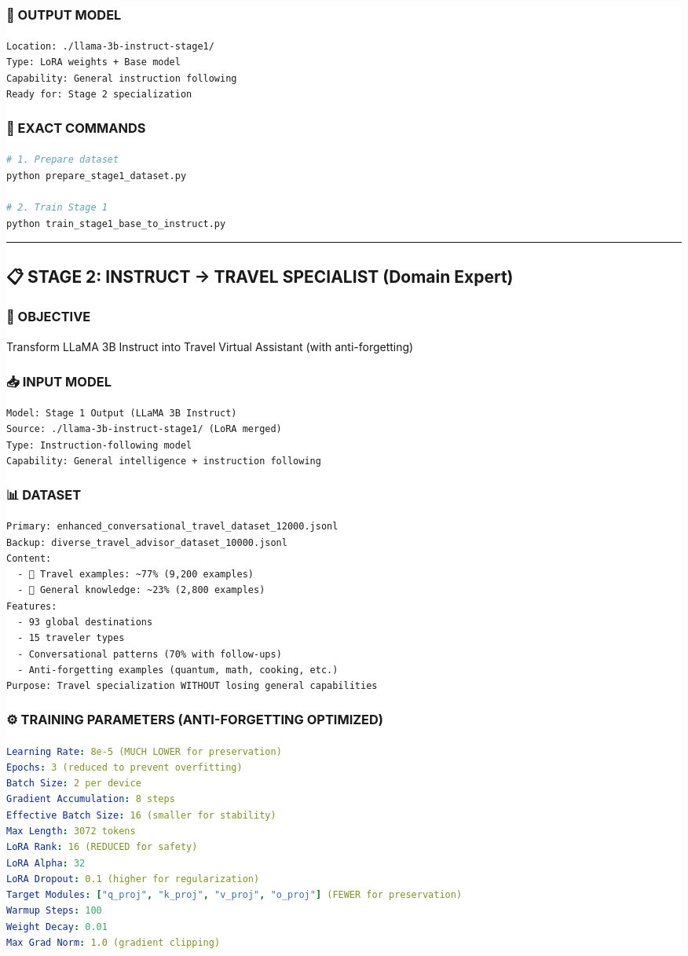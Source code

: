 ### **💾 OUTPUT MODEL**
```
Location: ./llama-3b-instruct-stage1/
Type: LoRA weights + Base model
Capability: General instruction following
Ready for: Stage 2 specialization
```

### **🔧 EXACT COMMANDS**
```bash
# 1. Prepare dataset
python prepare_stage1_dataset.py

# 2. Train Stage 1
python train_stage1_base_to_instruct.py
```

---

## 📋 **STAGE 2: INSTRUCT → TRAVEL SPECIALIST (Domain Expert)**

### **🎯 OBJECTIVE**
Transform LLaMA 3B Instruct into Travel Virtual Assistant (with anti-forgetting)

### **📥 INPUT MODEL**
```
Model: Stage 1 Output (LLaMA 3B Instruct)
Source: ./llama-3b-instruct-stage1/ (LoRA merged)
Type: Instruction-following model
Capability: General intelligence + instruction following
```

### **📊 DATASET**
```
Primary: enhanced_conversational_travel_dataset_12000.jsonl
Backup: diverse_travel_advisor_dataset_10000.jsonl
Content: 
  - 🧳 Travel examples: ~77% (9,200 examples)
  - 🧠 General knowledge: ~23% (2,800 examples)
Features:
  - 93 global destinations
  - 15 traveler types
  - Conversational patterns (70% with follow-ups)
  - Anti-forgetting examples (quantum, math, cooking, etc.)
Purpose: Travel specialization WITHOUT losing general capabilities
```

### **⚙️ TRAINING PARAMETERS (ANTI-FORGETTING OPTIMIZED)**
```yaml
Learning Rate: 8e-5 (MUCH LOWER for preservation)
Epochs: 3 (reduced to prevent overfitting)
Batch Size: 2 per device
Gradient Accumulation: 8 steps  
Effective Batch Size: 16 (smaller for stability)
Max Length: 3072 tokens
LoRA Rank: 16 (REDUCED for safety)
LoRA Alpha: 32
LoRA Dropout: 0.1 (higher for regularization)
Target Modules: ["q_proj", "k_proj", "v_proj", "o_proj"] (FEWER for preservation)
Warmup Steps: 100
Weight Decay: 0.01
Max Grad Norm: 1.0 (gradient clipping)
```